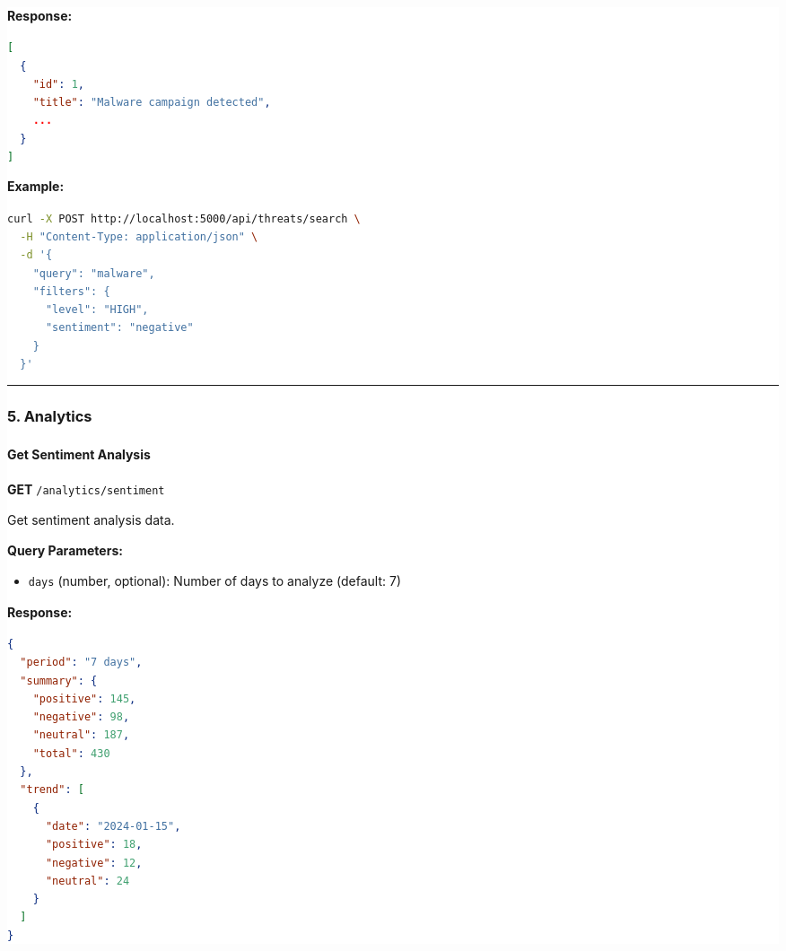 **Response:**
```json
[
  {
    "id": 1,
    "title": "Malware campaign detected",
    ...
  }
]
```

**Example:**
```bash
curl -X POST http://localhost:5000/api/threats/search \
  -H "Content-Type: application/json" \
  -d '{
    "query": "malware",
    "filters": {
      "level": "HIGH",
      "sentiment": "negative"
    }
  }'
```

---

### 5. Analytics

#### Get Sentiment Analysis

**GET** `/analytics/sentiment`

Get sentiment analysis data.

**Query Parameters:**
- `days` (number, optional): Number of days to analyze (default: 7)

**Response:**
```json
{
  "period": "7 days",
  "summary": {
    "positive": 145,
    "negative": 98,
    "neutral": 187,
    "total": 430
  },
  "trend": [
    {
      "date": "2024-01-15",
      "positive": 18,
      "negative": 12,
      "neutral": 24
    }
  ]
}
```

